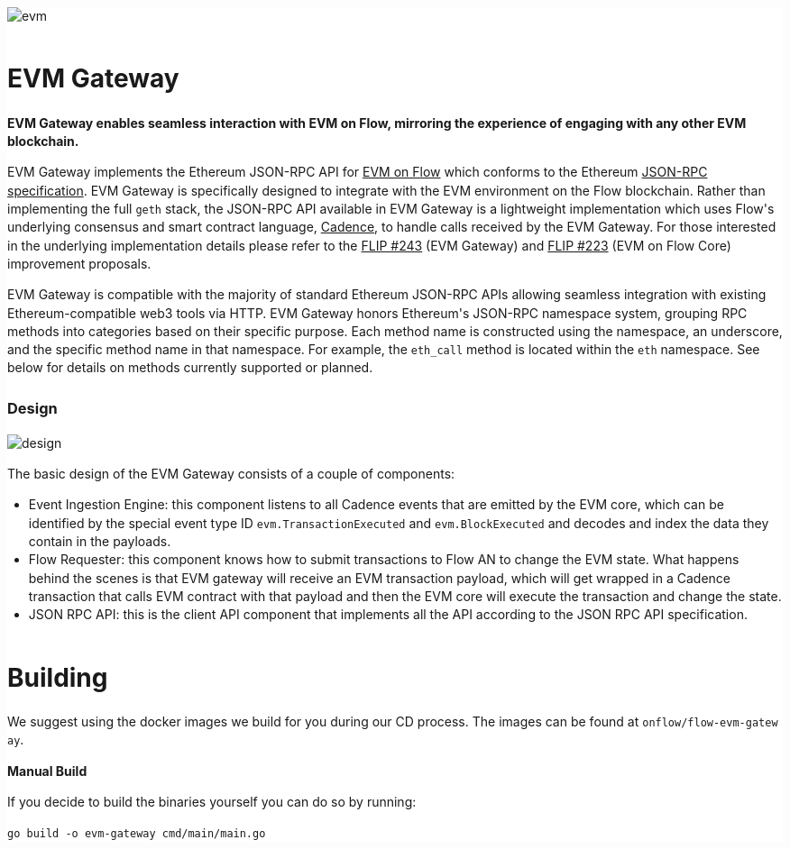 <img src="https://assets-global.website-files.com/5f734f4dbd95382f4fdfa0ea/65b0115890bbda5c804f7524_donuts%202-p-500.png" alt="evm" width="300"/>

# EVM Gateway

**EVM Gateway enables seamless interaction with EVM on Flow, mirroring the experience of engaging with any other EVM blockchain.**

EVM Gateway implements the Ethereum JSON-RPC API for [EVM on Flow](https://developers.flow.com/evm/about) which conforms to the Ethereum [JSON-RPC specification](https://ethereum.github.io/execution-apis/api-documentation/). EVM Gateway is specifically designed to integrate with the EVM environment on the Flow blockchain. Rather than implementing the full `geth` stack, the JSON-RPC API available in EVM Gateway is a lightweight implementation which uses Flow's underlying consensus and smart contract language, [Cadence](https://cadence-lang.org/docs/), to handle calls received by the EVM Gateway. For those interested in the underlying implementation details please refer to the [FLIP #243](https://github.com/onflow/flips/issues/243) (EVM Gateway) and [FLIP #223](https://github.com/onflow/flips/issues/223) (EVM on Flow Core) improvement proposals. 

EVM Gateway is compatible with the majority of standard Ethereum JSON-RPC APIs allowing seamless integration with existing Ethereum-compatible web3 tools via HTTP. EVM Gateway honors Ethereum's JSON-RPC namespace system, grouping RPC methods into categories based on their specific purpose. Each method name is constructed using the namespace, an underscore, and the specific method name in that namespace. For example, the `eth_call` method is located within the `eth` namespace. See below for details on methods currently supported or planned.

### Design

![design ](https://github.com/onflow/flow-evm-gateway/assets/75445744/3fd65313-4041-46d1-b263-b848640d019f)


The basic design of the EVM Gateway consists of a couple of components:

- Event Ingestion Engine: this component listens to all Cadence events that are emitted by the EVM core, which can be identified by the special event type ID `evm.TransactionExecuted` and `evm.BlockExecuted` and decodes and index the data they contain in the payloads.
- Flow Requester: this component knows how to submit transactions to Flow AN to change the EVM state. What happens behind the scenes is that EVM gateway will receive an EVM transaction payload, which will get wrapped in a Cadence transaction that calls EVM contract with that payload and then the EVM core will execute the transaction and change the state.
- JSON RPC API: this is the client API component that implements all the API according to the JSON RPC API specification.


# Building

We suggest using the docker images we build for you during our CD process. The images can be found at `onflow/flow-evm-gateway`.

**Manual Build**

If you decide to build the binaries yourself you can do so by running:

```
go build -o evm-gateway cmd/main/main.go
```
